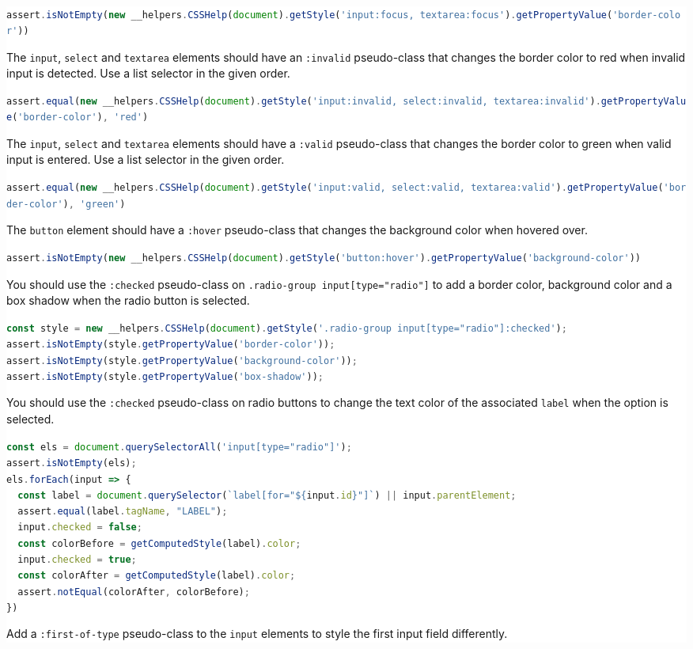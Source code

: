 ```js
assert.isNotEmpty(new __helpers.CSSHelp(document).getStyle('input:focus, textarea:focus').getPropertyValue('border-color'))
```

The `input`, `select` and `textarea` elements should have an `:invalid` pseudo-class that changes the border color to red when invalid input is detected. Use a list selector in the given order.

```js
assert.equal(new __helpers.CSSHelp(document).getStyle('input:invalid, select:invalid, textarea:invalid').getPropertyValue('border-color'), 'red')
```

The `input`, `select` and `textarea` elements should have a `:valid` pseudo-class that changes the border color to green when valid input is entered. Use a list selector in the given order.

```js
assert.equal(new __helpers.CSSHelp(document).getStyle('input:valid, select:valid, textarea:valid').getPropertyValue('border-color'), 'green')
```

The `button` element should have a `:hover` pseudo-class that changes the background color when hovered over.

```js
assert.isNotEmpty(new __helpers.CSSHelp(document).getStyle('button:hover').getPropertyValue('background-color'))
```

You should use the `:checked` pseudo-class on `.radio-group input[type="radio"]` to add a border color, background color and a box shadow when the radio button is selected.

```js
const style = new __helpers.CSSHelp(document).getStyle('.radio-group input[type="radio"]:checked');
assert.isNotEmpty(style.getPropertyValue('border-color'));
assert.isNotEmpty(style.getPropertyValue('background-color'));
assert.isNotEmpty(style.getPropertyValue('box-shadow'));
```

You should use the `:checked` pseudo-class on radio buttons to change the text color of the associated `label` when the option is selected.

```js
const els = document.querySelectorAll('input[type="radio"]');
assert.isNotEmpty(els);
els.forEach(input => {
  const label = document.querySelector(`label[for="${input.id}"]`) || input.parentElement;
  assert.equal(label.tagName, "LABEL");
  input.checked = false;
  const colorBefore = getComputedStyle(label).color;
  input.checked = true;
  const colorAfter = getComputedStyle(label).color;
  assert.notEqual(colorAfter, colorBefore);
})
```

Add a `:first-of-type` pseudo-class to the `input` elements to style the first input field differently.

